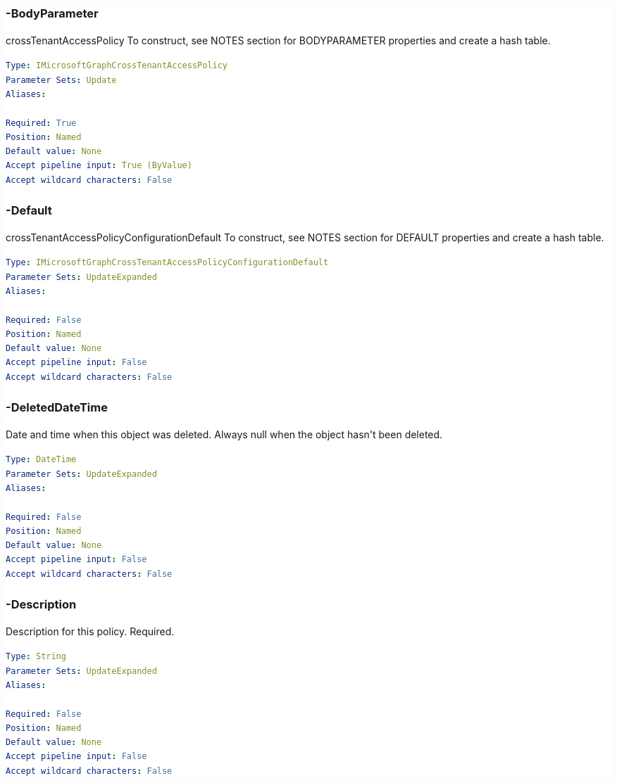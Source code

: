 ### -BodyParameter
crossTenantAccessPolicy
To construct, see NOTES section for BODYPARAMETER properties and create a hash table.

```yaml
Type: IMicrosoftGraphCrossTenantAccessPolicy
Parameter Sets: Update
Aliases:

Required: True
Position: Named
Default value: None
Accept pipeline input: True (ByValue)
Accept wildcard characters: False
```

### -Default
crossTenantAccessPolicyConfigurationDefault
To construct, see NOTES section for DEFAULT properties and create a hash table.

```yaml
Type: IMicrosoftGraphCrossTenantAccessPolicyConfigurationDefault
Parameter Sets: UpdateExpanded
Aliases:

Required: False
Position: Named
Default value: None
Accept pipeline input: False
Accept wildcard characters: False
```

### -DeletedDateTime
Date and time when this object was deleted.
Always null when the object hasn't been deleted.

```yaml
Type: DateTime
Parameter Sets: UpdateExpanded
Aliases:

Required: False
Position: Named
Default value: None
Accept pipeline input: False
Accept wildcard characters: False
```

### -Description
Description for this policy.
Required.

```yaml
Type: String
Parameter Sets: UpdateExpanded
Aliases:

Required: False
Position: Named
Default value: None
Accept pipeline input: False
Accept wildcard characters: False
```
